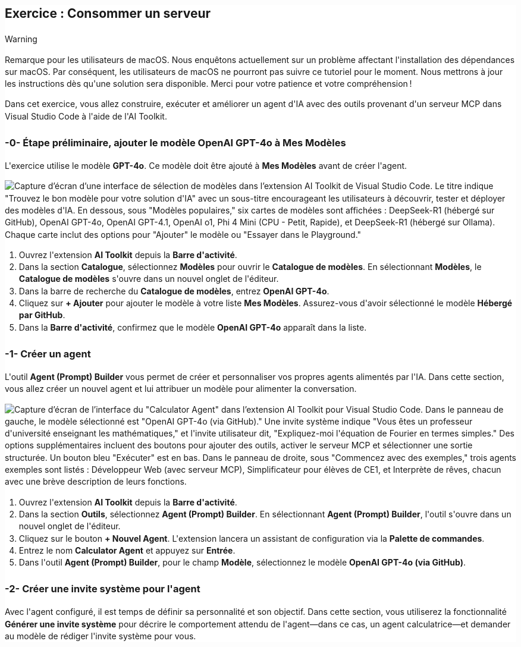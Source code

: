 ## Exercice : Consommer un serveur

> [!WARNING]
> Remarque pour les utilisateurs de macOS. Nous enquêtons actuellement sur un problème affectant l'installation des dépendances sur macOS. Par conséquent, les utilisateurs de macOS ne pourront pas suivre ce tutoriel pour le moment. Nous mettrons à jour les instructions dès qu'une solution sera disponible. Merci pour votre patience et votre compréhension !

Dans cet exercice, vous allez construire, exécuter et améliorer un agent d'IA avec des outils provenant d'un serveur MCP dans Visual Studio Code à l'aide de l'AI Toolkit.

### -0- Étape préliminaire, ajouter le modèle OpenAI GPT-4o à Mes Modèles

L'exercice utilise le modèle **GPT-4o**. Ce modèle doit être ajouté à **Mes Modèles** avant de créer l'agent.

![Capture d’écran d’une interface de sélection de modèles dans l’extension AI Toolkit de Visual Studio Code. Le titre indique "Trouvez le bon modèle pour votre solution d'IA" avec un sous-titre encourageant les utilisateurs à découvrir, tester et déployer des modèles d'IA. En dessous, sous "Modèles populaires," six cartes de modèles sont affichées : DeepSeek-R1 (hébergé sur GitHub), OpenAI GPT-4o, OpenAI GPT-4.1, OpenAI o1, Phi 4 Mini (CPU - Petit, Rapide), et DeepSeek-R1 (hébergé sur Ollama). Chaque carte inclut des options pour "Ajouter" le modèle ou "Essayer dans le Playground."](../../../../translated_images/aitk-model-catalog.2acd38953bb9c119aa629fe74ef34cc56e4eed35e7f5acba7cd0a59e614ab335.fr.png)

1. Ouvrez l'extension **AI Toolkit** depuis la **Barre d'activité**.
1. Dans la section **Catalogue**, sélectionnez **Modèles** pour ouvrir le **Catalogue de modèles**. En sélectionnant **Modèles**, le **Catalogue de modèles** s'ouvre dans un nouvel onglet de l'éditeur.
1. Dans la barre de recherche du **Catalogue de modèles**, entrez **OpenAI GPT-4o**.
1. Cliquez sur **+ Ajouter** pour ajouter le modèle à votre liste **Mes Modèles**. Assurez-vous d'avoir sélectionné le modèle **Hébergé par GitHub**.
1. Dans la **Barre d'activité**, confirmez que le modèle **OpenAI GPT-4o** apparaît dans la liste.

### -1- Créer un agent

L'outil **Agent (Prompt) Builder** vous permet de créer et personnaliser vos propres agents alimentés par l'IA. Dans cette section, vous allez créer un nouvel agent et lui attribuer un modèle pour alimenter la conversation.

![Capture d’écran de l’interface du "Calculator Agent" dans l’extension AI Toolkit pour Visual Studio Code. Dans le panneau de gauche, le modèle sélectionné est "OpenAI GPT-4o (via GitHub)." Une invite système indique "Vous êtes un professeur d'université enseignant les mathématiques," et l'invite utilisateur dit, "Expliquez-moi l'équation de Fourier en termes simples." Des options supplémentaires incluent des boutons pour ajouter des outils, activer le serveur MCP et sélectionner une sortie structurée. Un bouton bleu "Exécuter" est en bas. Dans le panneau de droite, sous "Commencez avec des exemples," trois agents exemples sont listés : Développeur Web (avec serveur MCP), Simplificateur pour élèves de CE1, et Interprète de rêves, chacun avec une brève description de leurs fonctions.](../../../../translated_images/aitk-agent-builder.901e3a2960c3e4774b29a23024ff5bec2d4232f57fae2a418b2aaae80f81c05f.fr.png)

1. Ouvrez l'extension **AI Toolkit** depuis la **Barre d'activité**.
1. Dans la section **Outils**, sélectionnez **Agent (Prompt) Builder**. En sélectionnant **Agent (Prompt) Builder**, l'outil s'ouvre dans un nouvel onglet de l'éditeur.
1. Cliquez sur le bouton **+ Nouvel Agent**. L'extension lancera un assistant de configuration via la **Palette de commandes**.
1. Entrez le nom **Calculator Agent** et appuyez sur **Entrée**.
1. Dans l'outil **Agent (Prompt) Builder**, pour le champ **Modèle**, sélectionnez le modèle **OpenAI GPT-4o (via GitHub)**.

### -2- Créer une invite système pour l'agent

Avec l'agent configuré, il est temps de définir sa personnalité et son objectif. Dans cette section, vous utiliserez la fonctionnalité **Générer une invite système** pour décrire le comportement attendu de l'agent—dans ce cas, un agent calculatrice—et demander au modèle de rédiger l'invite système pour vous.
